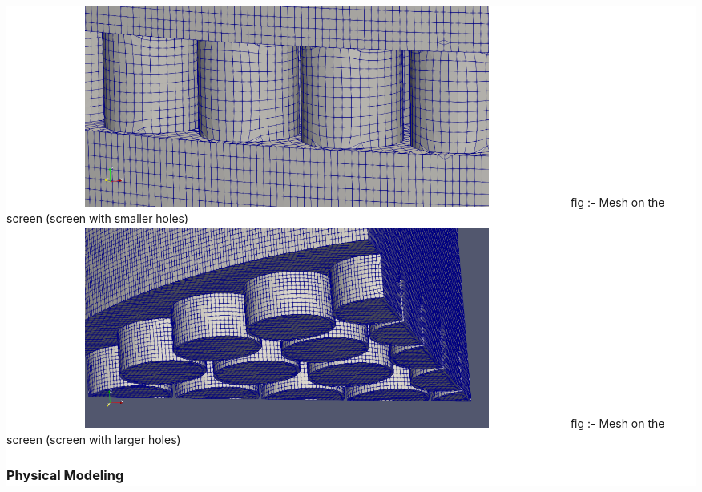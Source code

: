 <img src = "./Images/mesh%20screen1.png" width = "700" height = "250">
fig :- Mesh on the screen (screen with smaller holes)


<img src = "./Images/mesh%20screen2.png" width = "700" height = "250">
fig :- Mesh on the screen (screen with larger holes)



### Physical Modeling
